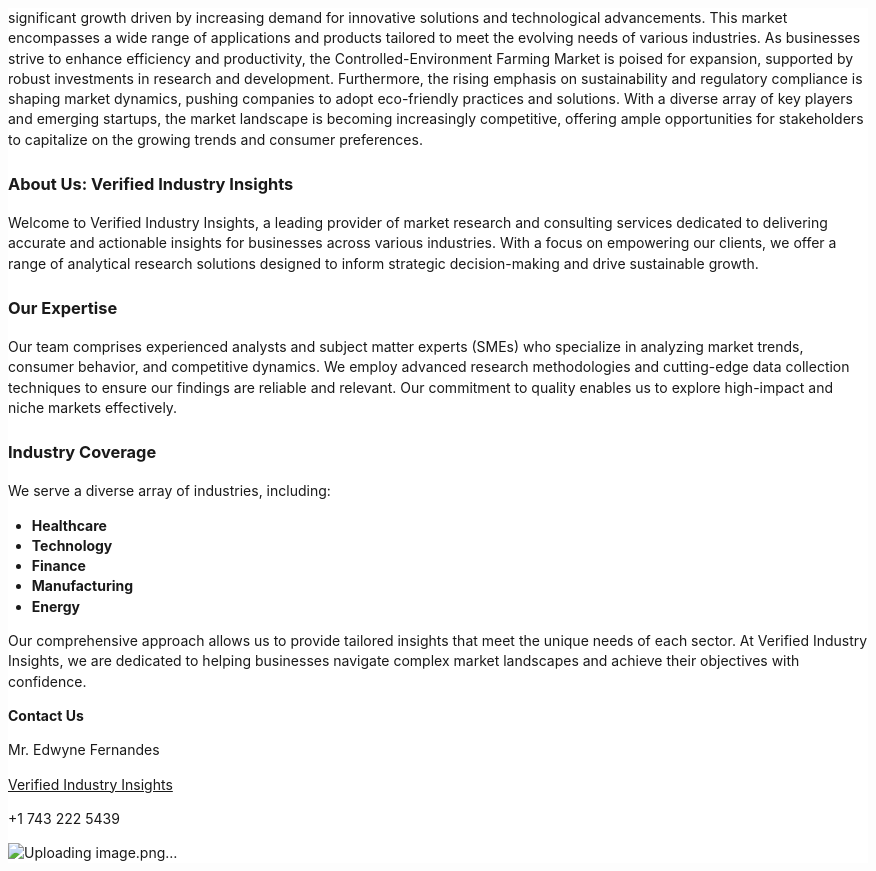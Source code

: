 significant growth driven by increasing demand for innovative solutions and technological advancements. This market encompasses a wide range of applications and products tailored to meet the evolving needs of various industries. As businesses strive to enhance efficiency and productivity, the Controlled-Environment Farming Market is poised for expansion, supported by robust investments in research and development. Furthermore, the rising emphasis on sustainability and regulatory compliance is shaping market dynamics, pushing companies to adopt eco-friendly practices and solutions. With a diverse array of key players and emerging startups, the market landscape is becoming increasingly competitive, offering ample opportunities for stakeholders to capitalize on the growing trends and consumer preferences.</p><h3>About Us: Verified Industry Insights</h3><p>Welcome to Verified Industry Insights, a leading provider of market research and consulting services dedicated to delivering accurate and actionable insights for businesses across various industries. With a focus on empowering our clients, we offer a range of analytical research solutions designed to inform strategic decision-making and drive sustainable growth.</p><h3>Our Expertise</h3><p>Our team comprises experienced analysts and subject matter experts (SMEs) who specialize in analyzing market trends, consumer behavior, and competitive dynamics. We employ advanced research methodologies and cutting-edge data collection techniques to ensure our findings are reliable and relevant. Our commitment to quality enables us to explore high-impact and niche markets effectively.</p><h3>Industry Coverage</h3><p>We serve a diverse array of industries, including:</p><ul><li><strong>Healthcare</strong></li><li><strong>Technology</strong></li><li><strong>Finance</strong></li><li><strong>Manufacturing</strong></li><li><strong>Energy</strong></li></ul><p>Our comprehensive approach allows us to provide tailored insights that meet the unique needs of each sector. At Verified Industry Insights, we are dedicated to helping businesses navigate complex market landscapes and achieve their objectives with confidence.</p><p><strong>Contact Us</strong></p><p>Mr. Edwyne Fernandes</p><p><a href="https://www.verifiedindustryinsights.com/">Verified Industry Insights</a></p><p>+1 743 222 5439</p>
![Uploading image.png…]()
